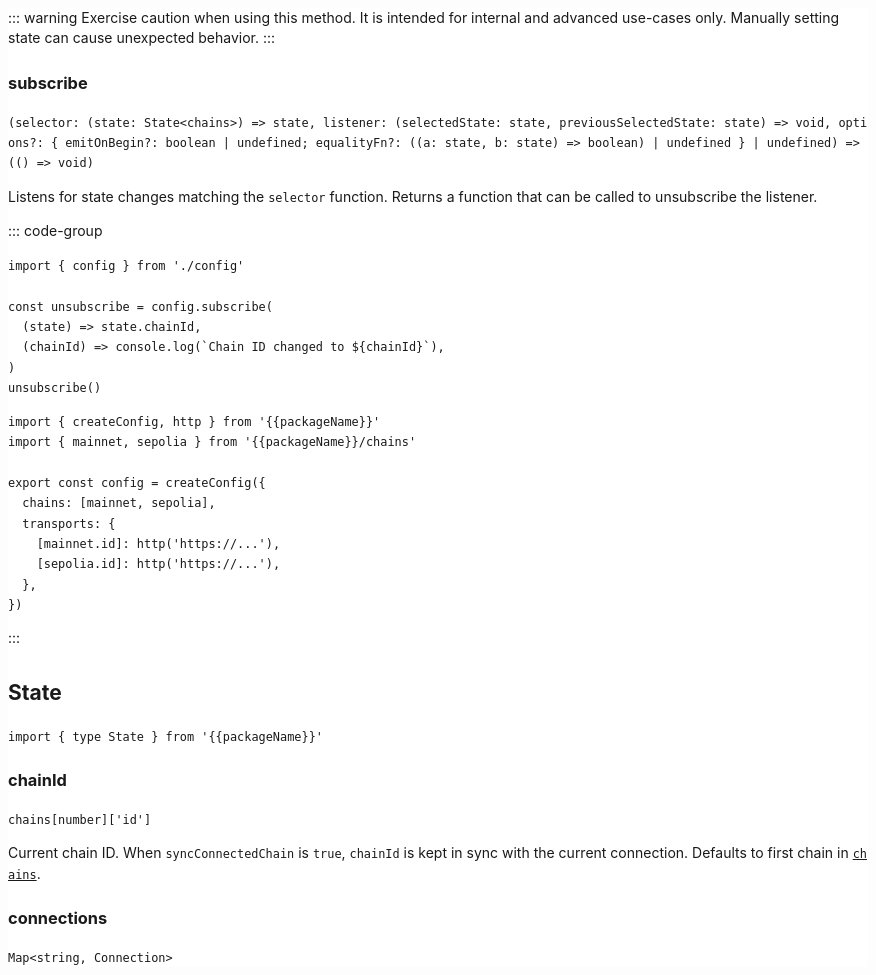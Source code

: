 ::: warning
Exercise caution when using this method. It is intended for internal and advanced use-cases only. Manually setting state can cause unexpected behavior.
:::

### subscribe

`(selector: (state: State<chains>) => state, listener: (selectedState: state, previousSelectedState: state) => void, options?: { emitOnBegin?: boolean | undefined; equalityFn?: ((a: state, b: state) => boolean) | undefined } | undefined) => (() => void)`

Listens for state changes matching the `selector` function. Returns a function that can be called to unsubscribe the listener.

::: code-group
```ts-vue [index.ts]
import { config } from './config'

const unsubscribe = config.subscribe(
  (state) => state.chainId,
  (chainId) => console.log(`Chain ID changed to ${chainId}`),
)
unsubscribe()
```
```ts-vue [config.ts]
import { createConfig, http } from '{{packageName}}'
import { mainnet, sepolia } from '{{packageName}}/chains'

export const config = createConfig({
  chains: [mainnet, sepolia],
  transports: {
    [mainnet.id]: http('https://...'),
    [sepolia.id]: http('https://...'),
  },
})
```
:::

## State

```ts-vue
import { type State } from '{{packageName}}'
```

### chainId

`chains[number]['id']`

Current chain ID. When `syncConnectedChain` is `true`, `chainId` is kept in sync with the current connection. Defaults to first chain in [`chains`](#chains).

### connections

`Map<string, Connection>`
